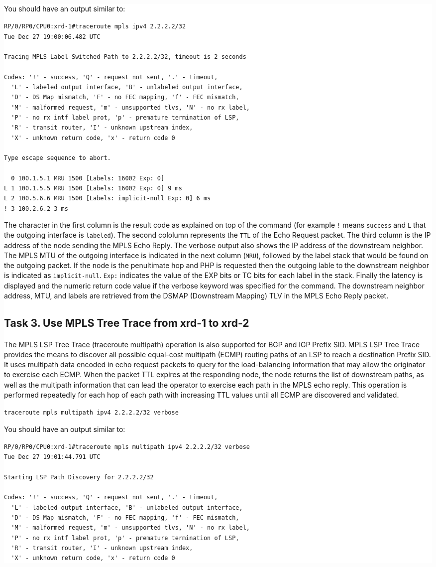 You should have an output similar to:

```console
RP/0/RP0/CPU0:xrd-1#traceroute mpls ipv4 2.2.2.2/32
Tue Dec 27 19:00:06.482 UTC

Tracing MPLS Label Switched Path to 2.2.2.2/32, timeout is 2 seconds

Codes: '!' - success, 'Q' - request not sent, '.' - timeout,
  'L' - labeled output interface, 'B' - unlabeled output interface, 
  'D' - DS Map mismatch, 'F' - no FEC mapping, 'f' - FEC mismatch,
  'M' - malformed request, 'm' - unsupported tlvs, 'N' - no rx label, 
  'P' - no rx intf label prot, 'p' - premature termination of LSP, 
  'R' - transit router, 'I' - unknown upstream index,
  'X' - unknown return code, 'x' - return code 0

Type escape sequence to abort.

  0 100.1.5.1 MRU 1500 [Labels: 16002 Exp: 0]
L 1 100.1.5.5 MRU 1500 [Labels: 16002 Exp: 0] 9 ms
L 2 100.5.6.6 MRU 1500 [Labels: implicit-null Exp: 0] 6 ms
! 3 100.2.6.2 3 ms
```

The character in the first column is the result code as explained on top of the command (for example `!` means `success` and `L` that the outgoing interface is `labeled`). The second cololumn represents the `TTL` of the Echo Request packet. The third column is the IP address of the node sending the MPLS Echo Reply. The verbose output also shows the IP address of the downstream neighbor. The MPLS MTU of the outgoing interface is indicated in the next column (`MRU`), followed by the label stack that would be found on the outgoing packet. If the node is the penultimate hop and PHP is requested then the outgoing lable to the downstream neighbor is indicated as `implicit-null`. `Exp:` indicates the value of the EXP bits or TC bits for each label in the stack. Finally the latency is displayed and the numeric return code value if the verbose keyword was specified for the command. The downstream neighbor address, MTU, and labels are retrieved from the DSMAP (Downstream Mapping) TLV in the MPLS Echo Reply packet.

## Task 3. Use MPLS Tree Trace from xrd-1 to xrd-2

The MPLS LSP Tree Trace (traceroute multipath) operation is also supported for BGP and IGP Prefix SID. MPLS LSP Tree Trace provides the means to discover all possible equal-cost multipath (ECMP) routing paths of an LSP to reach a destination Prefix SID. It uses multipath data encoded in echo request packets to query for the load-balancing information that may allow the originator to exercise each ECMP. When the packet TTL expires at the responding node, the node returns the list of downstream paths, as well as the multipath information that can lead the operator to exercise each path in the MPLS echo reply. This operation is performed repeatedly for each hop of each path with increasing TTL values until all ECMP are discovered and validated.

```bash
traceroute mpls multipath ipv4 2.2.2.2/32 verbose
```

You should have an output similar to:

```console
RP/0/RP0/CPU0:xrd-1#traceroute mpls multipath ipv4 2.2.2.2/32 verbose 
Tue Dec 27 19:01:44.791 UTC

Starting LSP Path Discovery for 2.2.2.2/32

Codes: '!' - success, 'Q' - request not sent, '.' - timeout,
  'L' - labeled output interface, 'B' - unlabeled output interface, 
  'D' - DS Map mismatch, 'F' - no FEC mapping, 'f' - FEC mismatch,
  'M' - malformed request, 'm' - unsupported tlvs, 'N' - no rx label, 
  'P' - no rx intf label prot, 'p' - premature termination of LSP, 
  'R' - transit router, 'I' - unknown upstream index,
  'X' - unknown return code, 'x' - return code 0

```